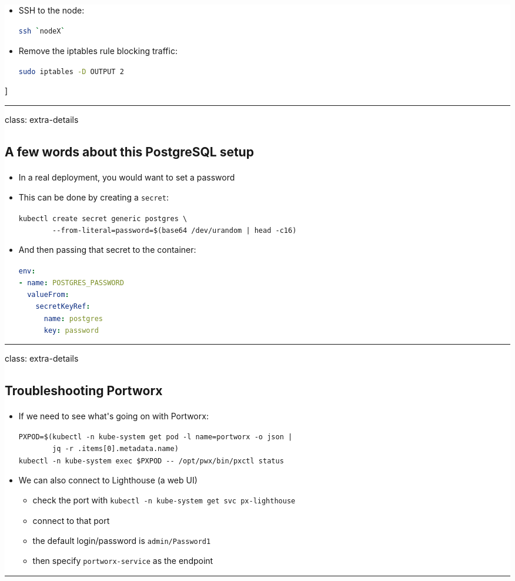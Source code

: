- SSH to the node:
  ```bash
  ssh `nodeX`
  ```

- Remove the iptables rule blocking traffic:
  ```bash
  sudo iptables -D OUTPUT 2
  ```

]

---

class: extra-details

## A few words about this PostgreSQL setup

- In a real deployment, you would want to set a password

- This can be done by creating a `secret`:
  ```
  kubectl create secret generic postgres \
          --from-literal=password=$(base64 /dev/urandom | head -c16)
  ```

- And then passing that secret to the container:
  ```yaml
  env:
  - name: POSTGRES_PASSWORD
    valueFrom:
      secretKeyRef:
        name: postgres
        key: password
  ```

---

class: extra-details

## Troubleshooting Portworx

- If we need to see what's going on with Portworx:
  ```
  PXPOD=$(kubectl -n kube-system get pod -l name=portworx -o json | 
  	      jq -r .items[0].metadata.name)
  kubectl -n kube-system exec $PXPOD -- /opt/pwx/bin/pxctl status
  ```

- We can also connect to Lighthouse (a web UI)

  - check the port with `kubectl -n kube-system get svc px-lighthouse`

  - connect to that port

  - the default login/password is `admin/Password1`

  - then specify `portworx-service` as the endpoint

---